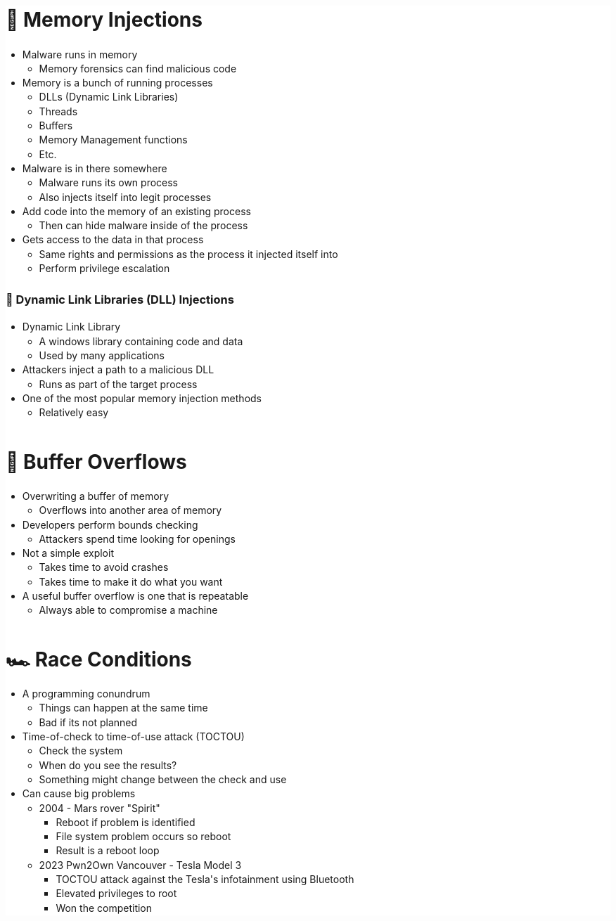 
# 🧠 Memory Injections

- Malware runs in memory
	- Memory forensics can find malicious code
- Memory is a bunch of running processes
	- DLLs (Dynamic Link Libraries)
	- Threads
	- Buffers
	- Memory Management functions
	- Etc.
- Malware is in there somewhere
	- Malware runs its own process
	- Also injects itself into legit processes
- Add code into the memory of an existing process
	- Then can hide malware inside of the process
- Gets access to the data in that process
	- Same rights and permissions as the process it injected itself into
	- Perform privilege escalation

### 📖 Dynamic Link Libraries (DLL) Injections

- Dynamic Link Library
	- A windows library containing code and data
	- Used by many applications
- Attackers inject a path to a malicious DLL
	- Runs as part of the target process
- One of the most popular memory injection methods
	- Relatively easy


# 💪 Buffer Overflows

- Overwriting a buffer of memory
	- Overflows into another area of memory
- Developers perform bounds checking
	- Attackers spend time looking for openings
- Not a simple exploit
	- Takes time to avoid crashes
	- Takes time to make it do what you want
- A useful buffer overflow is one that is repeatable
	- Always able to compromise a machine


# 🏎️ Race Conditions

- A programming conundrum
	- Things can happen at the same time
	- Bad if its not planned
- Time-of-check to time-of-use attack (TOCTOU)
	- Check the system
	- When do you see the results?
	- Something might change between the check and use
- Can cause big problems
	- 2004 - Mars rover "Spirit"
		- Reboot if problem is identified
		- File system problem occurs so reboot
		- Result is a reboot loop
	- 2023 Pwn2Own Vancouver - Tesla Model 3
		- TOCTOU attack against the Tesla's infotainment using Bluetooth
		- Elevated privileges to root
		- Won the competition
